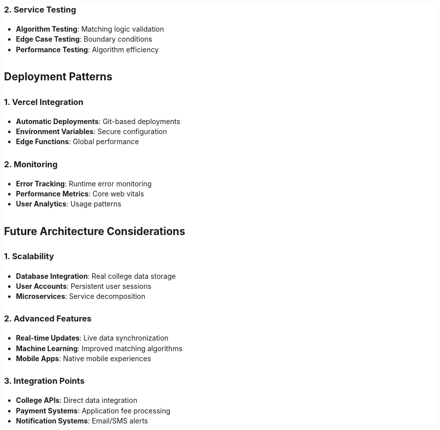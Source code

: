 ### 2. Service Testing
- **Algorithm Testing**: Matching logic validation
- **Edge Case Testing**: Boundary conditions
- **Performance Testing**: Algorithm efficiency

## Deployment Patterns

### 1. Vercel Integration
- **Automatic Deployments**: Git-based deployments
- **Environment Variables**: Secure configuration
- **Edge Functions**: Global performance

### 2. Monitoring
- **Error Tracking**: Runtime error monitoring
- **Performance Metrics**: Core web vitals
- **User Analytics**: Usage patterns

## Future Architecture Considerations

### 1. Scalability
- **Database Integration**: Real college data storage
- **User Accounts**: Persistent user sessions
- **Microservices**: Service decomposition

### 2. Advanced Features
- **Real-time Updates**: Live data synchronization
- **Machine Learning**: Improved matching algorithms
- **Mobile Apps**: Native mobile experiences

### 3. Integration Points
- **College APIs**: Direct data integration
- **Payment Systems**: Application fee processing
- **Notification Systems**: Email/SMS alerts
